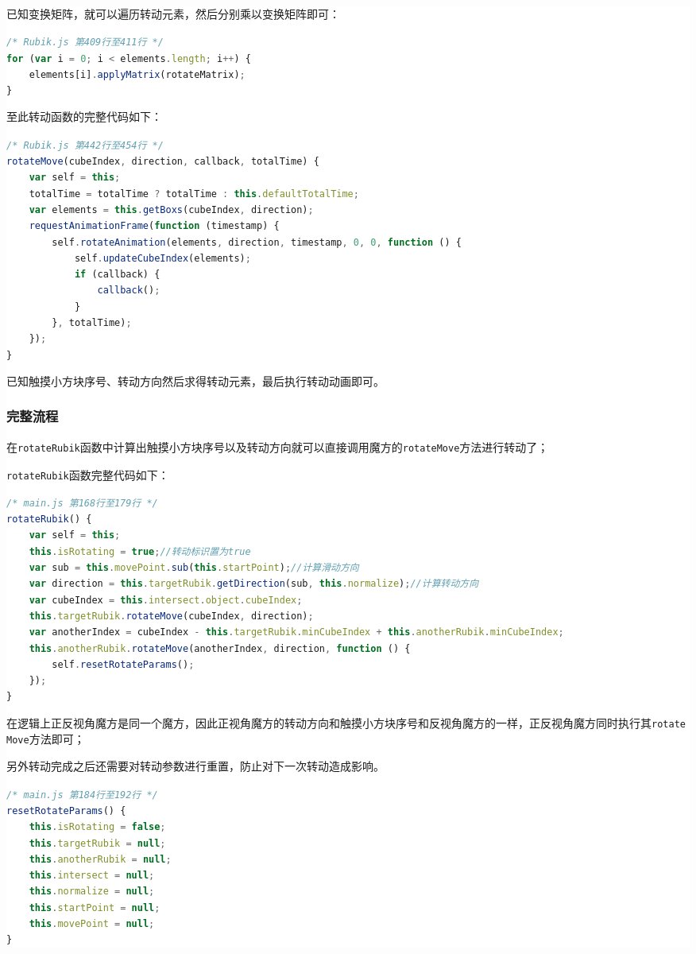 已知变换矩阵，就可以遍历转动元素，然后分别乘以变换矩阵即可：

```js
/* Rubik.js 第409行至411行 */
for (var i = 0; i < elements.length; i++) {
    elements[i].applyMatrix(rotateMatrix);
}
```

至此转动函数的完整代码如下：

```js
/* Rubik.js 第442行至454行 */
rotateMove(cubeIndex, direction, callback, totalTime) {
    var self = this;
    totalTime = totalTime ? totalTime : this.defaultTotalTime;
    var elements = this.getBoxs(cubeIndex, direction);
    requestAnimationFrame(function (timestamp) {
        self.rotateAnimation(elements, direction, timestamp, 0, 0, function () {
            self.updateCubeIndex(elements);
            if (callback) {
                callback();
            }
        }, totalTime);
    });
}
```

已知触摸小方块序号、转动方向然后求得转动元素，最后执行转动动画即可。

### 完整流程

在`rotateRubik`函数中计算出触摸小方块序号以及转动方向就可以直接调用魔方的`rotateMove`方法进行转动了；

`rotateRubik`函数完整代码如下：

```js
/* main.js 第168行至179行 */
rotateRubik() {
    var self = this;
    this.isRotating = true;//转动标识置为true
    var sub = this.movePoint.sub(this.startPoint);//计算滑动方向
    var direction = this.targetRubik.getDirection(sub, this.normalize);//计算转动方向
    var cubeIndex = this.intersect.object.cubeIndex;
    this.targetRubik.rotateMove(cubeIndex, direction);
    var anotherIndex = cubeIndex - this.targetRubik.minCubeIndex + this.anotherRubik.minCubeIndex;
    this.anotherRubik.rotateMove(anotherIndex, direction, function () {
        self.resetRotateParams();
    });
}
```

在逻辑上正反视角魔方是同一个魔方，因此正视角魔方的转动方向和触摸小方块序号和反视角魔方的一样，正反视角魔方同时执行其`rotateMove`方法即可；

另外转动完成之后还需要对转动参数进行重置，防止对下一次转动造成影响。

```js
/* main.js 第184行至192行 */
resetRotateParams() {
    this.isRotating = false;
    this.targetRubik = null;
    this.anotherRubik = null;
    this.intersect = null;
    this.normalize = null;
    this.startPoint = null;
    this.movePoint = null;
}
```
    
